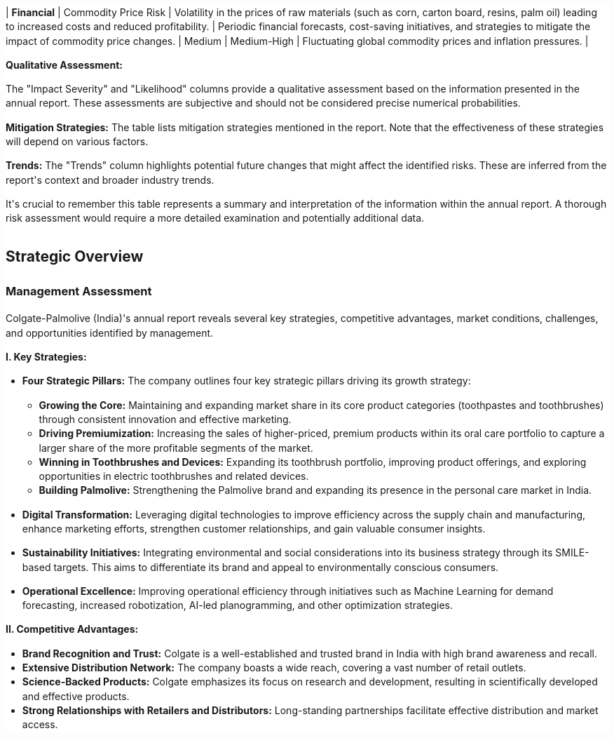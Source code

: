 | **Financial**                 | Commodity Price Risk                        | Volatility in the prices of raw materials (such as corn, carton board, resins, palm oil) leading to increased costs and reduced profitability.                                                                       | Periodic financial forecasts, cost-saving initiatives, and strategies to mitigate the impact of commodity price changes.                                                                  | Medium                          | Medium-High                 | Fluctuating global commodity prices and inflation pressures.                         |


**Qualitative Assessment:**

The "Impact Severity" and "Likelihood" columns provide a qualitative assessment based on the information presented in the annual report.  These assessments are subjective and should not be considered precise numerical probabilities.


**Mitigation Strategies:**  The table lists mitigation strategies mentioned in the report.  Note that the effectiveness of these strategies will depend on various factors.

**Trends:** The "Trends" column highlights potential future changes that might affect the identified risks.  These are inferred from the report's context and broader industry trends.


It's crucial to remember this table represents a summary and interpretation of the information within the annual report. A thorough risk assessment would require a more detailed examination and potentially additional data.



## Strategic Overview
### Management Assessment
Colgate-Palmolive (India)'s annual report reveals several key strategies, competitive advantages, market conditions, challenges, and opportunities identified by management.


**I. Key Strategies:**

* **Four Strategic Pillars:** The company outlines four key strategic pillars driving its growth strategy:
    * **Growing the Core:** Maintaining and expanding market share in its core product categories (toothpastes and toothbrushes) through consistent innovation and effective marketing.
    * **Driving Premiumization:**  Increasing the sales of higher-priced, premium products within its oral care portfolio to capture a larger share of the more profitable segments of the market.
    * **Winning in Toothbrushes and Devices:** Expanding its toothbrush portfolio, improving product offerings, and exploring opportunities in electric toothbrushes and related devices.
    * **Building Palmolive:** Strengthening the Palmolive brand and expanding its presence in the personal care market in India.

* **Digital Transformation:**  Leveraging digital technologies to improve efficiency across the supply chain and manufacturing, enhance marketing efforts, strengthen customer relationships, and gain valuable consumer insights.

* **Sustainability Initiatives:** Integrating environmental and social considerations into its business strategy through its SMILE-based targets. This aims to differentiate its brand and appeal to environmentally conscious consumers.

* **Operational Excellence:** Improving operational efficiency through initiatives such as Machine Learning for demand forecasting, increased robotization, AI-led planogramming, and other optimization strategies.


**II. Competitive Advantages:**

* **Brand Recognition and Trust:** Colgate is a well-established and trusted brand in India with high brand awareness and recall.
* **Extensive Distribution Network:** The company boasts a wide reach, covering a vast number of retail outlets.
* **Science-Backed Products:**  Colgate emphasizes its focus on research and development, resulting in scientifically developed and effective products.
* **Strong Relationships with Retailers and Distributors:** Long-standing partnerships facilitate effective distribution and market access.
